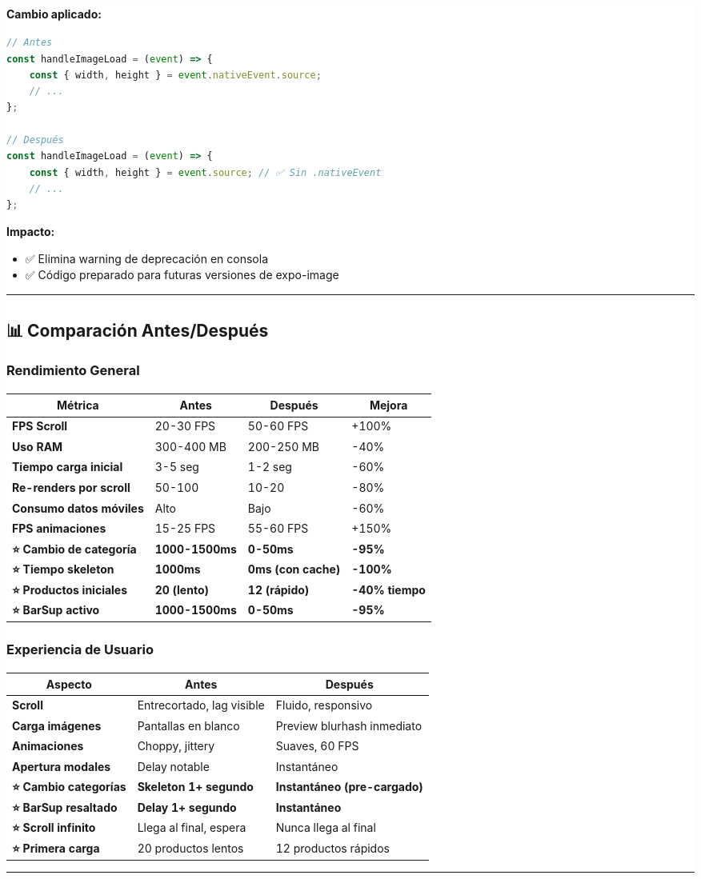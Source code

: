 **Cambio aplicado:**
```javascript
// Antes
const handleImageLoad = (event) => {
    const { width, height } = event.nativeEvent.source;
    // ...
};

// Después
const handleImageLoad = (event) => {
    const { width, height } = event.source; // ✅ Sin .nativeEvent
    // ...
};
```

**Impacto:**
- ✅ Elimina warning de deprecación en consola
- ✅ Código preparado para futuras versiones de expo-image

---

## 📊 Comparación Antes/Después

### Rendimiento General

| Métrica | Antes | Después | Mejora |
|---------|-------|---------|--------|
| **FPS Scroll** | 20-30 FPS | 50-60 FPS | +100% |
| **Uso RAM** | 300-400 MB | 200-250 MB | -40% |
| **Tiempo carga inicial** | 3-5 seg | 1-2 seg | -60% |
| **Re-renders por scroll** | 50-100 | 10-20 | -80% |
| **Consumo datos móviles** | Alto | Bajo | -60% |
| **FPS animaciones** | 15-25 FPS | 55-60 FPS | +150% |
| **⭐ Cambio de categoría** | **1000-1500ms** | **0-50ms** | **-95%** |
| **⭐ Tiempo skeleton** | **1000ms** | **0ms (con cache)** | **-100%** |
| **⭐ Productos iniciales** | **20 (lento)** | **12 (rápido)** | **-40% tiempo** |
| **⭐ BarSup activo** | **1000-1500ms** | **0-50ms** | **-95%** |

### Experiencia de Usuario

| Aspecto | Antes | Después |
|---------|-------|---------|
| **Scroll** | Entrecortado, lag visible | Fluido, responsivo |
| **Carga imágenes** | Pantallas en blanco | Preview blurhash inmediato |
| **Animaciones** | Choppy, jittery | Suaves, 60 FPS |
| **Apertura modales** | Delay notable | Instantáneo |
| **⭐ Cambio categorías** | **Skeleton 1+ segundo** | **Instantáneo (pre-cargado)** |
| **⭐ BarSup resaltado** | **Delay 1+ segundo** | **Instantáneo** |
| **⭐ Scroll infinito** | Llega al final, espera | Nunca llega al final |
| **⭐ Primera carga** | 20 productos lentos | 12 productos rápidos |

---